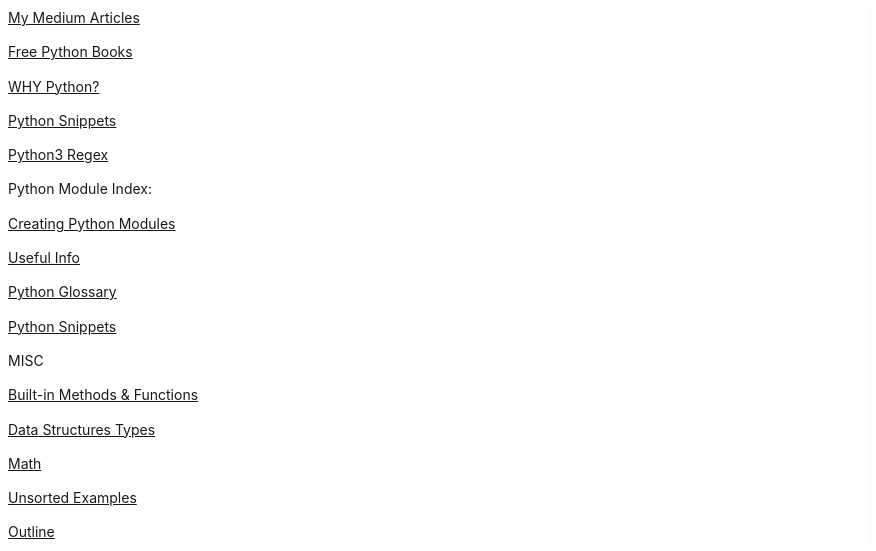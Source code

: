 <a href="../quick-reference/my-medium-articles.html" class="navButton-94f2579c--navButtonClickable-161b88ca"><span class="text-4505230f--UIH300-2063425d--textContentFamily-49a318e1--navButtonLabel-14a4968f">My Medium Articles</span></a>

<a href="../quick-reference/free-python-books.html" class="navButton-94f2579c--navButtonClickable-161b88ca"><span class="text-4505230f--UIH300-2063425d--textContentFamily-49a318e1--navButtonLabel-14a4968f">Free Python Books</span></a>

<a href="../quick-reference/why-python.html" class="navButton-94f2579c--navButtonClickable-161b88ca"><span class="text-4505230f--UIH300-2063425d--textContentFamily-49a318e1--navButtonLabel-14a4968f">WHY Python?</span></a>

<a href="../quick-reference/python-snippets.html" class="navButton-94f2579c--navButtonClickable-161b88ca"><span class="text-4505230f--UIH300-2063425d--textContentFamily-49a318e1--navButtonLabel-14a4968f">Python Snippets</span></a>

<a href="../quick-reference/python3-regex.html" class="navButton-94f2579c--navButtonClickable-161b88ca"><span class="text-4505230f--UIH300-2063425d--textContentFamily-49a318e1--navButtonLabel-14a4968f">Python3 Regex</span></a>

<span class="text-4505230f--UIH300-2063425d--textContentFamily-49a318e1--navButtonLabel-14a4968f">Python Module Index:</span>

<a href="../quick-reference/creating-python-modules.html" class="navButton-94f2579c--navButtonClickable-161b88ca"><span class="text-4505230f--UIH300-2063425d--textContentFamily-49a318e1--navButtonLabel-14a4968f">Creating Python Modules</span></a>

<a href="../quick-reference/untitled.html" class="navButton-94f2579c--navButtonClickable-161b88ca"><span class="text-4505230f--UIH300-2063425d--textContentFamily-49a318e1--navButtonLabel-14a4968f">Useful Info</span></a>

<a href="../quick-reference/python-glossary.html" class="navButton-94f2579c--navButtonClickable-161b88ca"><span class="text-4505230f--UIH300-2063425d--textContentFamily-49a318e1--navButtonLabel-14a4968f">Python Glossary</span></a>

<a href="../quick-reference/untitled-1.html" class="navButton-94f2579c--navButtonClickable-161b88ca"><span class="text-4505230f--UIH300-2063425d--textContentFamily-49a318e1--navButtonLabel-14a4968f">Python Snippets</span></a>

<span class="text-4505230f--UIH300-2063425d--textContentFamily-49a318e1--navButtonLabel-14a4968f"><span class="text-4505230f--InfoH200-3a8a7a86--textContentFamily-49a318e1">MISC</span></span>

<a href="built-in-methods-and-functions.html" class="navButton-94f2579c--navButtonClickable-161b88ca"><span class="text-4505230f--UIH300-2063425d--textContentFamily-49a318e1--navButtonLabel-14a4968f">Built-in Methods &amp; Functions</span></a>

<a href="data-structures-types.html" class="navButton-94f2579c--navButtonClickable-161b88ca"><span class="text-4505230f--UIH300-2063425d--textContentFamily-49a318e1--navButtonLabel-14a4968f">Data Structures Types</span></a>

<a href="math.html" class="navButton-94f2579c--navButtonClickable-161b88ca"><span class="text-4505230f--UIH300-2063425d--textContentFamily-49a318e1--navButtonLabel-14a4968f">Math</span></a>

<a href="unsorted-examples.html" class="navButton-94f2579c--navButtonClickable-161b88ca--navButtonOpened-6a88552e"><span class="text-4505230f--UIH300-2063425d--textContentFamily-49a318e1--navButtonLabel-14a4968f">Unsorted Examples</span></a>

<a href="outline.html" class="navButton-94f2579c--navButtonClickable-161b88ca"><span class="text-4505230f--UIH300-2063425d--textContentFamily-49a318e1--navButtonLabel-14a4968f">Outline</span></a>
